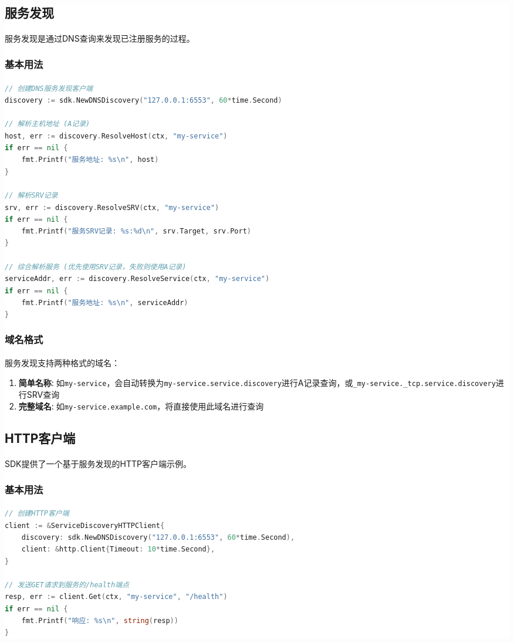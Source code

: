 ## 服务发现

服务发现是通过DNS查询来发现已注册服务的过程。

### 基本用法

```go
// 创建DNS服务发现客户端
discovery := sdk.NewDNSDiscovery("127.0.0.1:6553", 60*time.Second)

// 解析主机地址 (A记录)
host, err := discovery.ResolveHost(ctx, "my-service")
if err == nil {
    fmt.Printf("服务地址: %s\n", host)
}

// 解析SRV记录
srv, err := discovery.ResolveSRV(ctx, "my-service")
if err == nil {
    fmt.Printf("服务SRV记录: %s:%d\n", srv.Target, srv.Port)
}

// 综合解析服务 (优先使用SRV记录，失败则使用A记录)
serviceAddr, err := discovery.ResolveService(ctx, "my-service")
if err == nil {
    fmt.Printf("服务地址: %s\n", serviceAddr)
}
```

### 域名格式

服务发现支持两种格式的域名：

1. **简单名称**: 如`my-service`，会自动转换为`my-service.service.discovery`进行A记录查询，或`_my-service._tcp.service.discovery`进行SRV查询
2. **完整域名**: 如`my-service.example.com`，将直接使用此域名进行查询

## HTTP客户端

SDK提供了一个基于服务发现的HTTP客户端示例。

### 基本用法

```go
// 创建HTTP客户端
client := &ServiceDiscoveryHTTPClient{
    discovery: sdk.NewDNSDiscovery("127.0.0.1:6553", 60*time.Second),
    client: &http.Client{Timeout: 10*time.Second},
}

// 发送GET请求到服务的/health端点
resp, err := client.Get(ctx, "my-service", "/health")
if err == nil {
    fmt.Printf("响应: %s\n", string(resp))
}
```

